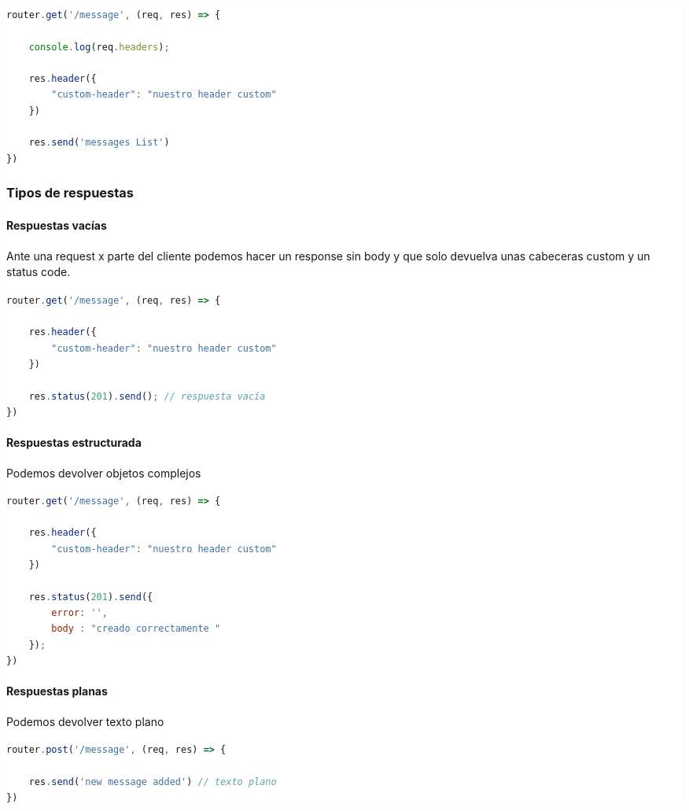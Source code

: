 ```javascript
router.get('/message', (req, res) => {

    console.log(req.headers);

    res.header({
        "custom-header": "nuestro header custom"
    })

    res.send('messages List')
})

```
### Tipos de respuestas

#### Respuestas vacías

Ante una request x parte del cliente podemos hacer un response sin body y que solo devuelva unas cabeceras custom y un status code.

```javascript
router.get('/message', (req, res) => {

    res.header({
        "custom-header": "nuestro header custom"
    })

    res.status(201).send(); // respuesta vacía
})
```
#### Respuestas estructurada

Podemos devolver objetos complejos

```javascript
router.get('/message', (req, res) => {

    res.header({
        "custom-header": "nuestro header custom"
    })

    res.status(201).send({ 
        error: '',
        body : "creado correctamente " 
    });
})

```

#### Respuestas planas

Podemos devolver texto plano

```javascript
router.post('/message', (req, res) => {

    res.send('new message added') // texto plano
})
```
